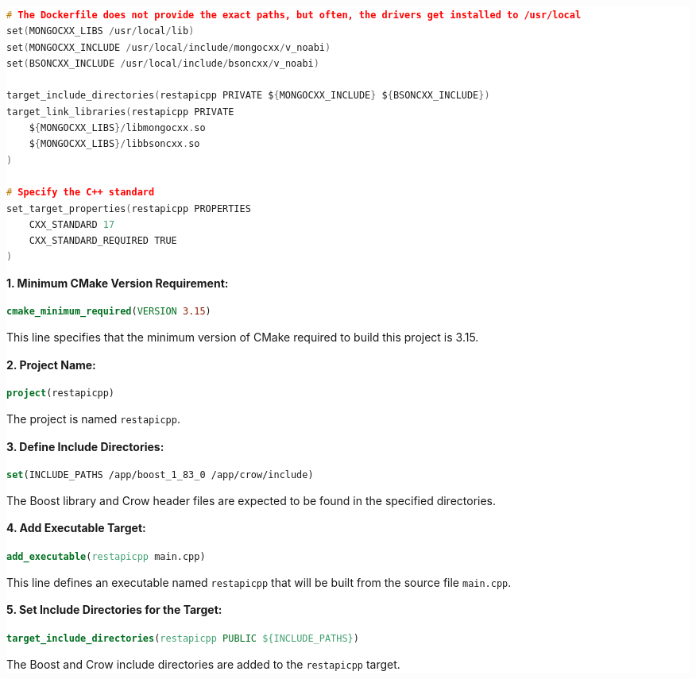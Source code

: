 ```c
# The Dockerfile does not provide the exact paths, but often, the drivers get installed to /usr/local
set(MONGOCXX_LIBS /usr/local/lib)
set(MONGOCXX_INCLUDE /usr/local/include/mongocxx/v_noabi)
set(BSONCXX_INCLUDE /usr/local/include/bsoncxx/v_noabi)

target_include_directories(restapicpp PRIVATE ${MONGOCXX_INCLUDE} ${BSONCXX_INCLUDE})
target_link_libraries(restapicpp PRIVATE 
    ${MONGOCXX_LIBS}/libmongocxx.so
    ${MONGOCXX_LIBS}/libbsoncxx.so
)

# Specify the C++ standard
set_target_properties(restapicpp PROPERTIES
    CXX_STANDARD 17
    CXX_STANDARD_REQUIRED TRUE
)
```

**1. Minimum CMake Version Requirement:**

```cmake
cmake_minimum_required(VERSION 3.15)
```

This line specifies that the minimum version of CMake required to build this project is 3.15.

**2. Project Name:**

```cmake
project(restapicpp)
```

The project is named `restapicpp`.

**3. Define Include Directories:**

```cmake
set(INCLUDE_PATHS /app/boost_1_83_0 /app/crow/include)
```

The Boost library and Crow header files are expected to be found in the specified directories.

**4. Add Executable Target:**

```cmake
add_executable(restapicpp main.cpp)
```

This line defines an executable named `restapicpp` that will be built from the source file `main.cpp`.

**5. Set Include Directories for the Target:**

```cmake
target_include_directories(restapicpp PUBLIC ${INCLUDE_PATHS})
```

The Boost and Crow include directories are added to the `restapicpp` target.
